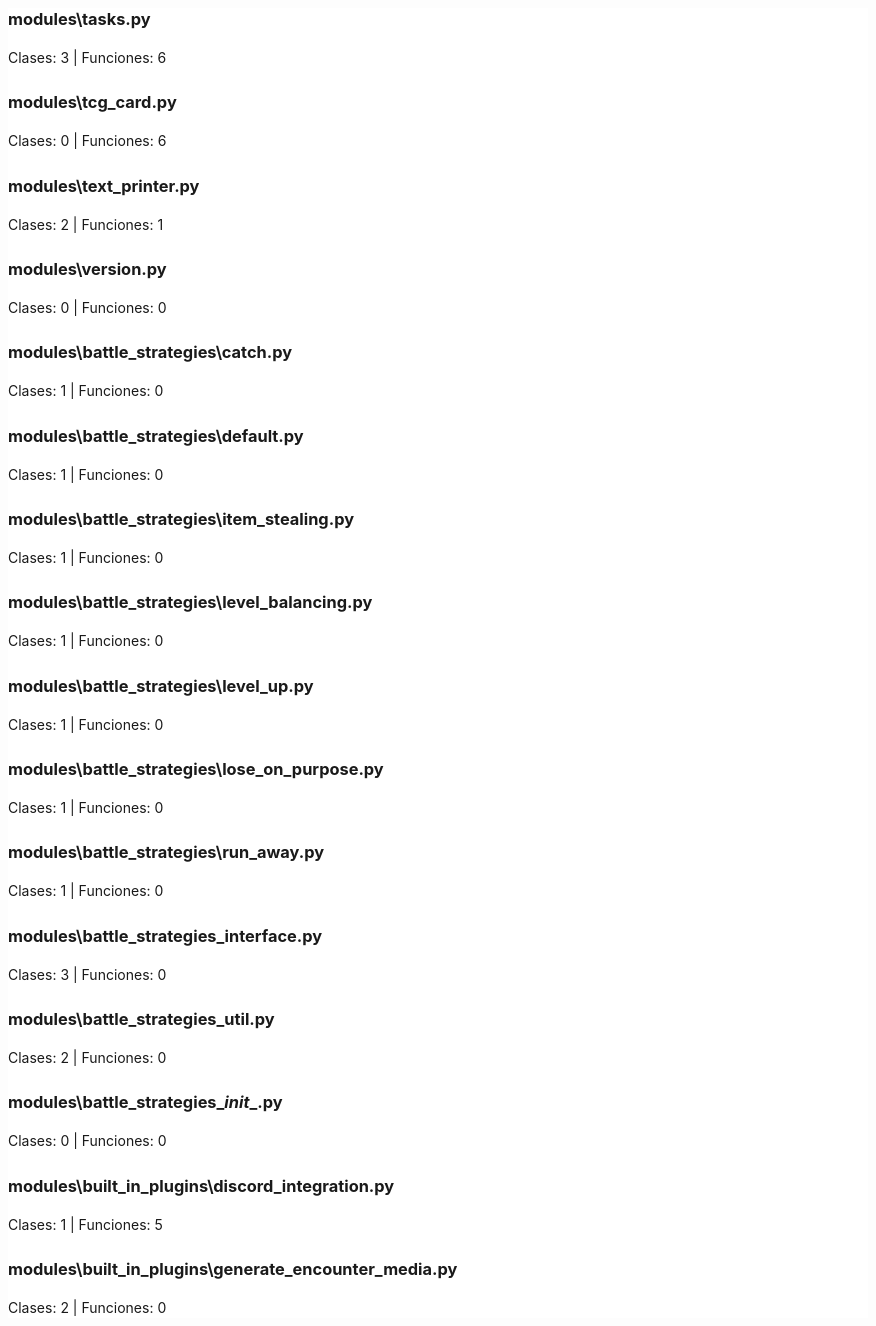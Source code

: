 ### modules\tasks.py
Clases: 3 | Funciones: 6

### modules\tcg_card.py
Clases: 0 | Funciones: 6

### modules\text_printer.py
Clases: 2 | Funciones: 1

### modules\version.py
Clases: 0 | Funciones: 0

### modules\battle_strategies\catch.py
Clases: 1 | Funciones: 0

### modules\battle_strategies\default.py
Clases: 1 | Funciones: 0

### modules\battle_strategies\item_stealing.py
Clases: 1 | Funciones: 0

### modules\battle_strategies\level_balancing.py
Clases: 1 | Funciones: 0

### modules\battle_strategies\level_up.py
Clases: 1 | Funciones: 0

### modules\battle_strategies\lose_on_purpose.py
Clases: 1 | Funciones: 0

### modules\battle_strategies\run_away.py
Clases: 1 | Funciones: 0

### modules\battle_strategies\_interface.py
Clases: 3 | Funciones: 0

### modules\battle_strategies\_util.py
Clases: 2 | Funciones: 0

### modules\battle_strategies\__init__.py
Clases: 0 | Funciones: 0

### modules\built_in_plugins\discord_integration.py
Clases: 1 | Funciones: 5

### modules\built_in_plugins\generate_encounter_media.py
Clases: 2 | Funciones: 0
